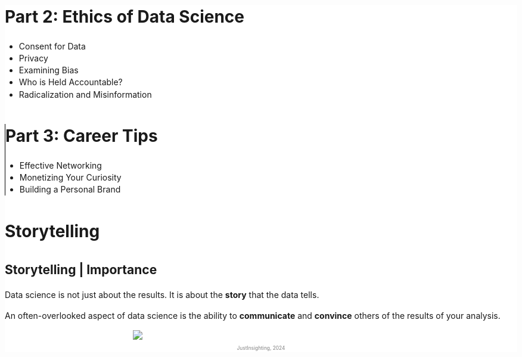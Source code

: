 # **Part 2**: Ethics of Data Science

- Consent for Data
- Privacy
- Examining Bias
- Who is Held Accountable?
- Radicalization and Misinformation

</div>
<div class="c2" style = "width: 50%; border-left: 1px solid black;">

# **Part 3**: Career Tips

- Effective Networking
- Monetizing Your Curiosity
- Building a Personal Brand

</div>
</div>



<div class = "col-wrapper">
<div class="c1 col-centered">

<div>

# Storytelling

</div>

</div>

<div class="c2 col-centered" style="width: 100%;">

<iframe src="https://lottie.host/embed/be87d8ec-8c45-4e5f-8fa5-a7c51ba95111/AeEwvQMzRj.json" width="100%" height="100%"></iframe>

</div>
</div>



## Storytelling | Importance

Data science is not just about the results. It is about the **story** that the data tells.

An often-overlooked aspect of data science is the ability to **communicate** and **convince** others of the results of your analysis.

<img src="https://justinsighting.com/wp-content/uploads/2016/05/housing-price-and-square-feet-predicted.jpg" style="margin: 0 auto; display: block; width: 50%;">
<p style="text-align: center; font-size: 0.6em; color: grey;">JustInsighting, 2024</p>


